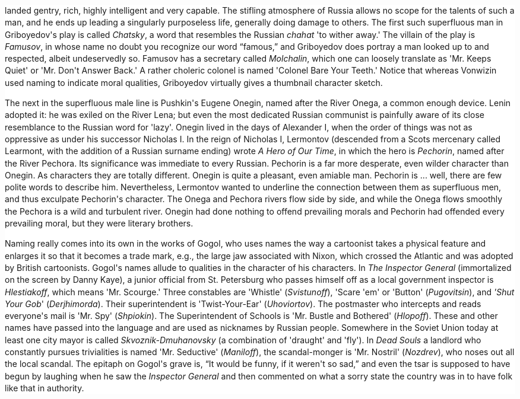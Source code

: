 landed gentry, rich, highly intelligent and very capable.  The
stifling atmosphere of Russia allows no scope for the talents of
such a man, and he ends up leading a singularly purposeless
life, generally doing damage to others.  The first such superfluous
man in Griboyedov's play is called *Chatsky*, a word that
resembles the Russian *chahat* 'to wither away.'  The villain of
the play is *Famusov*, in whose name no doubt you recognize
our word &ldquo;famous,&rdquo; and Griboyedov does portray a man
looked up to and respected, albeit undeservedly so.  Famusov
has a secretary called *Molchalin*, which one can loosely translate
as 'Mr. Keeps Quiet' or 'Mr. Don't Answer Back.'  A rather
choleric colonel is named 'Colonel Bare Your Teeth.'  Notice
that whereas Vonwizin used naming to indicate moral qualities,
Griboyedov virtually gives a thumbnail character sketch.

The next in the superfluous male line is Pushkin's Eugene
Onegin, named after the River Onega, a common enough
device.  Lenin adopted it: he was exiled on the River Lena; but
even the most dedicated Russian communist is painfully aware
of its close resemblance to the Russian word for 'lazy'.  Onegin
lived in the days of Alexander I, when the order of things was
not as oppressive as under his successor Nicholas I.  In the reign
of Nicholas I, Lermontov (descended from a Scots mercenary
called Learmont, with the addition of a Russian surname
ending) wrote *A Hero of Our Time*, in which the hero is
*Pechorin*, named after the River Pechora.  Its significance was
immediate to every Russian.  Pechorin is a far more desperate,
even wilder character than Onegin.  As characters they are
totally different.  Onegin is quite a pleasant, even amiable man.
Pechorin is ... well, there are few polite words to describe
him.  Nevertheless, Lermontov wanted to underline the connection
between them as superfluous men, and thus exculpate
Pechorin's character.  The Onega and Pechora rivers flow side
by side, and while the Onega flows smoothly the Pechora is a
wild and turbulent river.  Onegin had done nothing to offend
prevailing morals and Pechorin had offended every prevailing
moral, but they were literary brothers.

Naming really comes into its own in the works of Gogol,
who uses names the way a cartoonist takes a physical feature
and enlarges it so that it becomes a trade mark, e.g., the large
jaw associated with Nixon, which crossed the Atlantic and was
adopted by British cartoonists.  Gogol's names allude to qualities
in the character of his characters.  In *The Inspector General*
(immortalized on the screen by Danny Kaye), a junior official
from St. Petersburg who passes himself off as a local government
inspector is *Hlestiakoff*, which means 'Mr. Scourge.'
Three constables are 'Whistle' (*Svistunoff*), 'Scare 'em' or
'Button' (*Pugovitsin*), and *'Shut Your Gob*' (*Derjhimorda*).  Their
superintendent is 'Twist-Your-Ear' (*Uhoviortov*).  The postmaster
who intercepts and reads everyone's mail is 'Mr. Spy'
(*Shpiokin*).  The Superintendent of Schools is 'Mr. Bustle and
Bothered' (*Hlopoff*).  These and other names have passed into
the language and are used as nicknames by Russian people.
Somewhere in the Soviet Union today at least one city mayor is
called *Skvoznik-Dmuhanovsky* (a combination of 'draught' and
'fly').  In *Dead Souls* a landlord who constantly pursues trivialities
is named 'Mr. Seductive' (*Maniloff*), the scandal-monger is
'Mr. Nostril' (*Nozdrev*), who noses out all the local scandal.  The
epitaph on Gogol's grave is, &ldquo;It would be funny, if it weren't so
sad,&rdquo; and even the tsar is supposed to have begun by laughing
when he saw the *Inspector General* and then commented on
what a sorry state the country was in to have folk like that in
authority.
